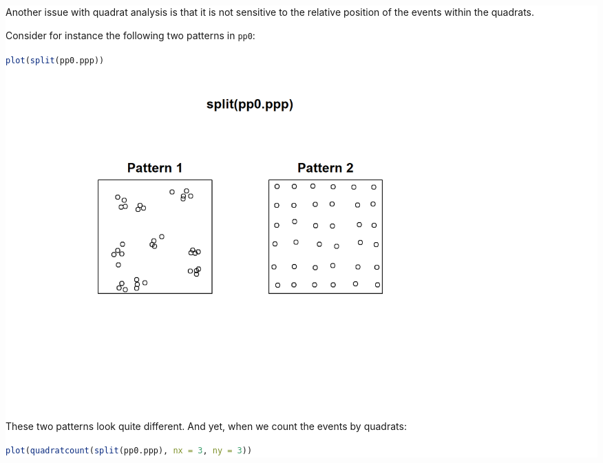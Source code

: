Another issue with quadrat analysis is that it is not sensitive to the relative position of the events within the quadrats.

Consider for instance the following two patterns in `pp0`:

```r
plot(split(pp0.ppp))
```

<img src="11-Point-Pattern-Analysis-II_files/figure-html/unnamed-chunk-21-1.png" width="672" />

These two patterns look quite different. And yet, when we count the events by quadrats:

```r
plot(quadratcount(split(pp0.ppp), nx = 3, ny = 3))
```
